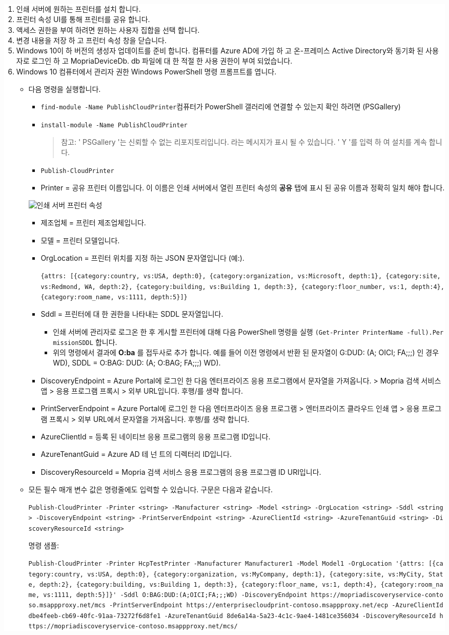 1. 인쇄 서버에 원하는 프린터를 설치 합니다.
2. 프린터 속성 UI를 통해 프린터를 공유 합니다.
3. 액세스 권한을 부여 하려면 원하는 사용자 집합을 선택 합니다.
4. 변경 내용을 저장 하 고 프린터 속성 창을 닫습니다.
5. Windows 10이 하 버전의 생성자 업데이트를 준비 합니다. 컴퓨터를 Azure AD에 가입 하 고 온-프레미스 Active Directory와 동기화 된 사용자로 로그인 하 고 MopriaDeviceDb. db 파일에 대 한 적절 한 사용 권한이 부여 되었습니다.
6. Windows 10 컴퓨터에서 관리자 권한 Windows PowerShell 명령 프롬프트를 엽니다.
    - 다음 명령을 실행합니다.
        - `find-module -Name PublishCloudPrinter`컴퓨터가 PowerShell 갤러리에 연결할 수 있는지 확인 하려면 (PSGallery)
        - `install-module -Name PublishCloudPrinter`

            > 참고: ' PSGallery '는 신뢰할 수 없는 리포지토리입니다. 라는 메시지가 표시 될 수 있습니다.  ' Y '를 입력 하 여 설치를 계속 합니다.

        - `Publish-CloudPrinter`
        - Printer = 공유 프린터 이름입니다. 이 이름은 인쇄 서버에서 열린 프린터 속성의 **공유** 탭에 표시 된 공유 이름과 정확히 일치 해야 합니다.

        ![인쇄 서버 프린터 속성](../media/hybrid-cloud-print/PrintServer-PrinterProperties.png)

        - 제조업체 = 프린터 제조업체입니다.
        - 모델 = 프린터 모델입니다.
        - OrgLocation = 프린터 위치를 지정 하는 JSON 문자열입니다 (예:).

            `{attrs: [{category:country, vs:USA, depth:0}, {category:organization, vs:Microsoft, depth:1}, {category:site, vs:Redmond, WA, depth:2}, {category:building, vs:Building 1, depth:3}, {category:floor_number, vs:1, depth:4}, {category:room_name, vs:1111, depth:5}]}`

        - Sddl = 프린터에 대 한 권한을 나타내는 SDDL 문자열입니다.
            - 인쇄 서버에 관리자로 로그온 한 후 게시할 프린터에 대해 다음 PowerShell 명령을 실행 `(Get-Printer PrinterName -full).PermissionSDDL` 합니다.
            - 위의 명령에서 결과에 **O:ba** 를 접두사로 추가 합니다. 예를 들어 이전 명령에서 반환 된 문자열이 G:DUD: (A; OICI; FA;;;) 인 경우 WD), SDDL = O:BAG: DUD: (A; O:BAG; FA;;;) WD).
        - DiscoveryEndpoint = Azure Portal에 로그인 한 다음 엔터프라이즈 응용 프로그램에서 문자열을 가져옵니다. > Mopria 검색 서비스 앱 > 응용 프로그램 프록시 > 외부 URL입니다. 후행/를 생략 합니다.
        - PrintServerEndpoint = Azure Portal에 로그인 한 다음 엔터프라이즈 응용 프로그램 > 엔터프라이즈 클라우드 인쇄 앱 > 응용 프로그램 프록시 > 외부 URL에서 문자열을 가져옵니다. 후행/를 생략 합니다.
        - AzureClientId = 등록 된 네이티브 응용 프로그램의 응용 프로그램 ID입니다.
        - AzureTenantGuid = Azure AD 테 넌 트의 디렉터리 ID입니다.
        - DiscoveryResourceId = Mopria 검색 서비스 응용 프로그램의 응용 프로그램 ID URI입니다.

    - 모든 필수 매개 변수 값은 명령줄에도 입력할 수 있습니다. 구문은 다음과 같습니다.

        `Publish-CloudPrinter -Printer <string> -Manufacturer <string> -Model <string> -OrgLocation <string> -Sddl <string> -DiscoveryEndpoint <string> -PrintServerEndpoint <string> -AzureClientId <string> -AzureTenantGuid <string> -DiscoveryResourceId <string>`

        명령 샘플:

        `Publish-CloudPrinter -Printer HcpTestPrinter -Manufacturer Manufacturer1 -Model Model1 -OrgLocation '{attrs: [{category:country, vs:USA, depth:0}, {category:organization, vs:MyCompany, depth:1}, {category:site, vs:MyCity, State, depth:2}, {category:building, vs:Building 1, depth:3}, {category:floor_name, vs:1, depth:4}, {category:room_name, vs:1111, depth:5}]}' -Sddl O:BAG:DUD:(A;OICI;FA;;;WD) -DiscoveryEndpoint https://mopriadiscoveryservice-contoso.msappproxy.net/mcs -PrintServerEndpoint https://enterprisecloudprint-contoso.msappproxy.net/ecp -AzureClientId dbe4feeb-cb69-40fc-91aa-73272f6d8fe1 -AzureTenantGuid 8de6a14a-5a23-4c1c-9ae4-1481ce356034 -DiscoveryResourceId https://mopriadiscoveryservice-contoso.msappproxy.net/mcs/`
